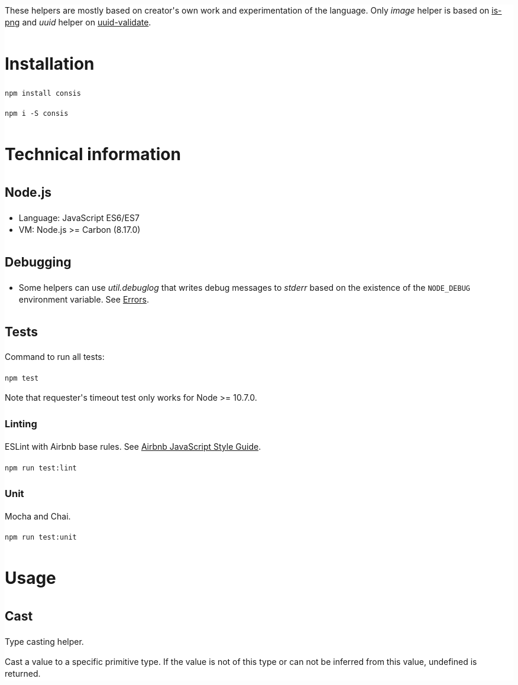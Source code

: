 These helpers are mostly based on creator's own work and experimentation of the language. Only *image* helper is based on [is-png](https://github.com/sindresorhus/is-png) and *uuid* helper on [uuid-validate](https://github.com/mixer/uuid-validate).

# Installation

`npm install consis`

`npm i -S consis`

# Technical information

## Node.js

- Language: JavaScript ES6/ES7
- VM: Node.js >= Carbon (8.17.0)

## Debugging

- Some helpers can use *util.debuglog* that writes debug messages to *stderr* based on the existence of the `NODE_DEBUG` environment variable. See [Errors](#error).

## Tests

Command to run all tests:

`npm test`

Note that requester's timeout test only works for Node >= 10.7.0.

### Linting

ESLint with Airbnb base rules. See [Airbnb JavaScript Style Guide](https://github.com/airbnb/javascript).

`npm run test:lint`

### Unit

Mocha and Chai.

`npm run test:unit`

# Usage

## Cast

Type casting helper.

Cast a value to a specific primitive type. If the value is not of this type or can not be inferred from this value, undefined is returned.
